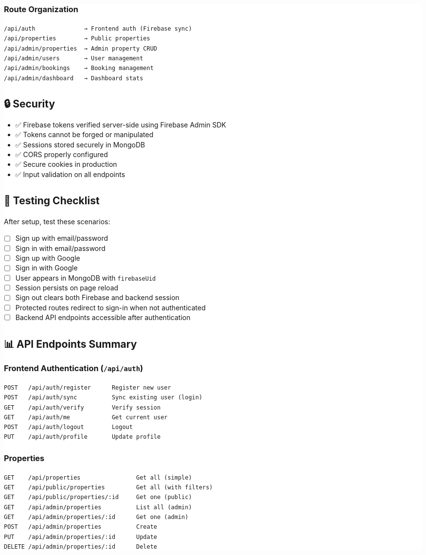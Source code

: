 ### Route Organization

```
/api/auth              → Frontend auth (Firebase sync)
/api/properties        → Public properties
/api/admin/properties  → Admin property CRUD
/api/admin/users       → User management
/api/admin/bookings    → Booking management
/api/admin/dashboard   → Dashboard stats
```

## 🔒 Security

- ✅ Firebase tokens verified server-side using Firebase Admin SDK
- ✅ Tokens cannot be forged or manipulated
- ✅ Sessions stored securely in MongoDB
- ✅ CORS properly configured
- ✅ Secure cookies in production
- ✅ Input validation on all endpoints

## 🧪 Testing Checklist

After setup, test these scenarios:

- [ ] Sign up with email/password
- [ ] Sign in with email/password  
- [ ] Sign up with Google
- [ ] Sign in with Google
- [ ] User appears in MongoDB with `firebaseUid`
- [ ] Session persists on page reload
- [ ] Sign out clears both Firebase and backend session
- [ ] Protected routes redirect to sign-in when not authenticated
- [ ] Backend API endpoints accessible after authentication

## 📊 API Endpoints Summary

### Frontend Authentication (`/api/auth`)
```
POST   /api/auth/register      Register new user
POST   /api/auth/sync          Sync existing user (login)
GET    /api/auth/verify        Verify session
GET    /api/auth/me            Get current user
POST   /api/auth/logout        Logout
PUT    /api/auth/profile       Update profile
```

### Properties
```
GET    /api/properties                Get all (simple)
GET    /api/public/properties         Get all (with filters)
GET    /api/public/properties/:id     Get one (public)
GET    /api/admin/properties          List all (admin)
GET    /api/admin/properties/:id      Get one (admin)
POST   /api/admin/properties          Create
PUT    /api/admin/properties/:id      Update
DELETE /api/admin/properties/:id      Delete
```
